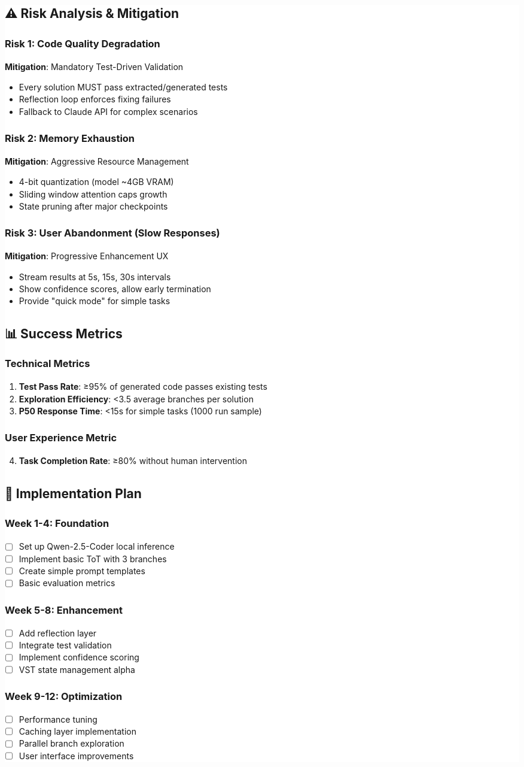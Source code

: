 ## ⚠️ Risk Analysis & Mitigation

### Risk 1: Code Quality Degradation
**Mitigation**: Mandatory Test-Driven Validation
- Every solution MUST pass extracted/generated tests
- Reflection loop enforces fixing failures
- Fallback to Claude API for complex scenarios

### Risk 2: Memory Exhaustion
**Mitigation**: Aggressive Resource Management
- 4-bit quantization (model ~4GB VRAM)
- Sliding window attention caps growth
- State pruning after major checkpoints

### Risk 3: User Abandonment (Slow Responses)
**Mitigation**: Progressive Enhancement UX
- Stream results at 5s, 15s, 30s intervals
- Show confidence scores, allow early termination
- Provide "quick mode" for simple tasks

## 📊 Success Metrics

### Technical Metrics
1. **Test Pass Rate**: ≥95% of generated code passes existing tests
2. **Exploration Efficiency**: <3.5 average branches per solution
3. **P50 Response Time**: <15s for simple tasks (1000 run sample)

### User Experience Metric
4. **Task Completion Rate**: ≥80% without human intervention

## 🚀 Implementation Plan

### Week 1-4: Foundation
- [ ] Set up Qwen-2.5-Coder local inference
- [ ] Implement basic ToT with 3 branches
- [ ] Create simple prompt templates
- [ ] Basic evaluation metrics

### Week 5-8: Enhancement
- [ ] Add reflection layer
- [ ] Integrate test validation
- [ ] Implement confidence scoring
- [ ] VST state management alpha

### Week 9-12: Optimization
- [ ] Performance tuning
- [ ] Caching layer implementation
- [ ] Parallel branch exploration
- [ ] User interface improvements
